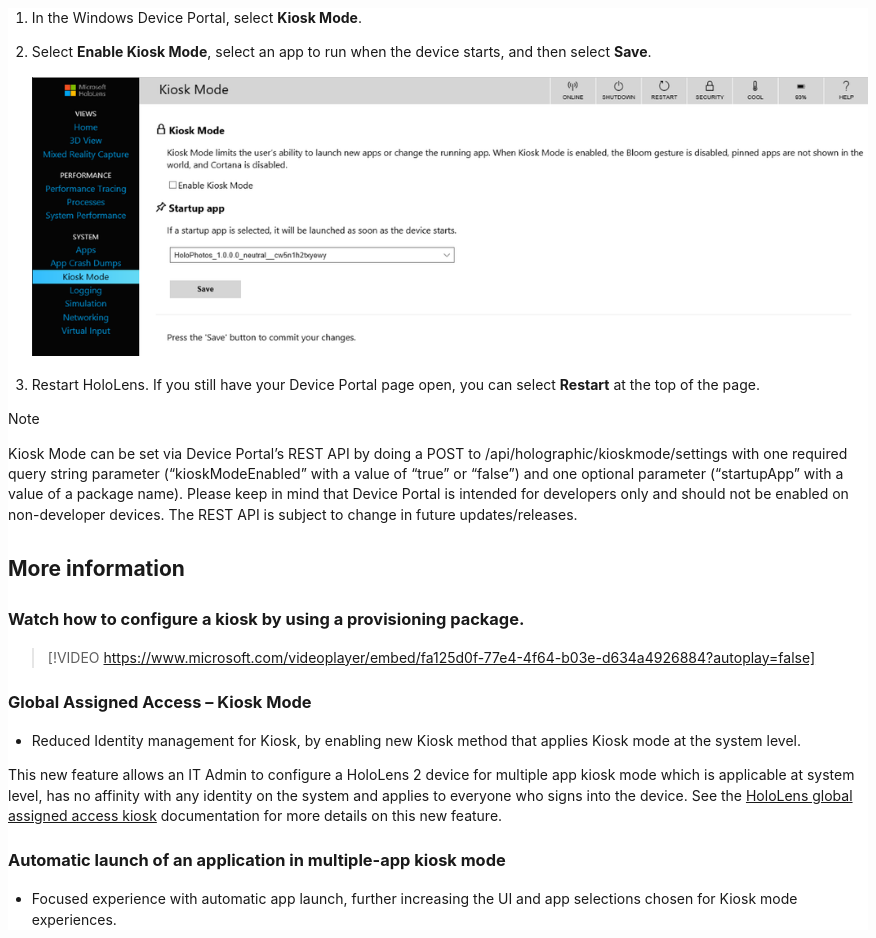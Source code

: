 1. In the Windows Device Portal, select **Kiosk Mode**.

1. Select **Enable Kiosk Mode**, select an app to run when the device starts, and then select **Save**.

    ![Kiosk Mode](images/kiosk.png)
1. Restart HoloLens. If you still have your Device Portal page open, you can select **Restart** at the top of the page.

> [!NOTE]
> Kiosk Mode can be set via Device Portal’s REST API by doing a POST to /api/holographic/kioskmode/settings with one required query string parameter (“kioskModeEnabled” with a value of “true” or “false”) and one optional parameter (“startupApp” with a value of a package name). Please keep in mind that Device Portal is intended for developers only and should not be enabled on non-developer devices. The REST API is subject to change in future updates/releases.

## More information

### Watch how to configure a kiosk by using a provisioning package.  

> [!VIDEO https://www.microsoft.com/videoplayer/embed/fa125d0f-77e4-4f64-b03e-d634a4926884?autoplay=false]

### Global Assigned Access – Kiosk Mode
- Reduced Identity management for Kiosk, by enabling new Kiosk method that applies Kiosk mode at the system level.

This new feature allows an IT Admin to configure a HoloLens 2 device for multiple app kiosk mode which is applicable at system level, has no affinity with any identity on the system and applies to everyone who signs into the device. See the [HoloLens global assigned access kiosk](hololens-global-assigned-access-kiosk.md) documentation for more details on this new feature.

### Automatic launch of an application in multiple-app kiosk mode 
- Focused experience with automatic app launch, further increasing the UI and app selections chosen for Kiosk mode experiences.
